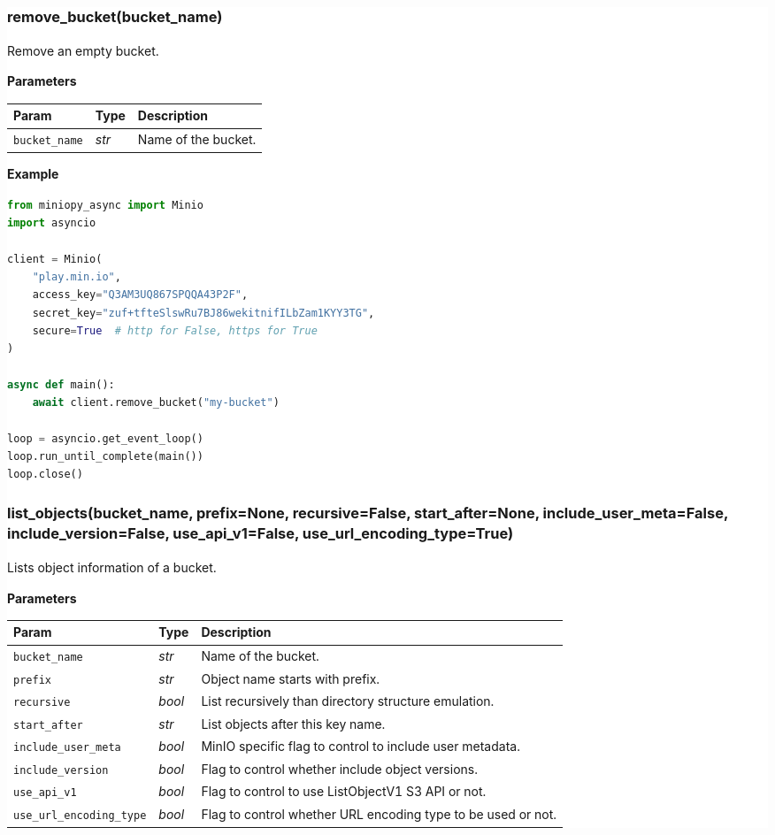 <a id="remove_bucket"></a>

### remove_bucket(bucket_name)

Remove an empty bucket.

__Parameters__

| Param         | Type  | Description         |
|:--------------|:------|:--------------------|
| `bucket_name` | _str_ | Name of the bucket. |

__Example__

```py
from miniopy_async import Minio
import asyncio

client = Minio(
    "play.min.io",
    access_key="Q3AM3UQ867SPQQA43P2F",
    secret_key="zuf+tfteSlswRu7BJ86wekitnifILbZam1KYY3TG",
    secure=True  # http for False, https for True
)

async def main():
    await client.remove_bucket("my-bucket")

loop = asyncio.get_event_loop()
loop.run_until_complete(main())
loop.close()
```

<a id="list_objects"></a>

### list_objects(bucket_name, prefix=None, recursive=False, start_after=None, include_user_meta=False, include_version=False, use_api_v1=False, use_url_encoding_type=True)

Lists object information of a bucket.

__Parameters__

| Param                   | Type   | Description                                                  |
|:------------------------|:-------|:-------------------------------------------------------------|
| `bucket_name`           | _str_  | Name of the bucket.                                          |
| `prefix`                | _str_  | Object name starts with prefix.                              |
| `recursive`             | _bool_ | List recursively than directory structure emulation.         |
| `start_after`           | _str_  | List objects after this key name.                            |
| `include_user_meta`     | _bool_ | MinIO specific flag to control to include user metadata.     |
| `include_version`       | _bool_ | Flag to control whether include object versions.             |
| `use_api_v1`            | _bool_ | Flag to control to use ListObjectV1 S3 API or not.           |
| `use_url_encoding_type` | _bool_ | Flag to control whether URL encoding type to be used or not. |
